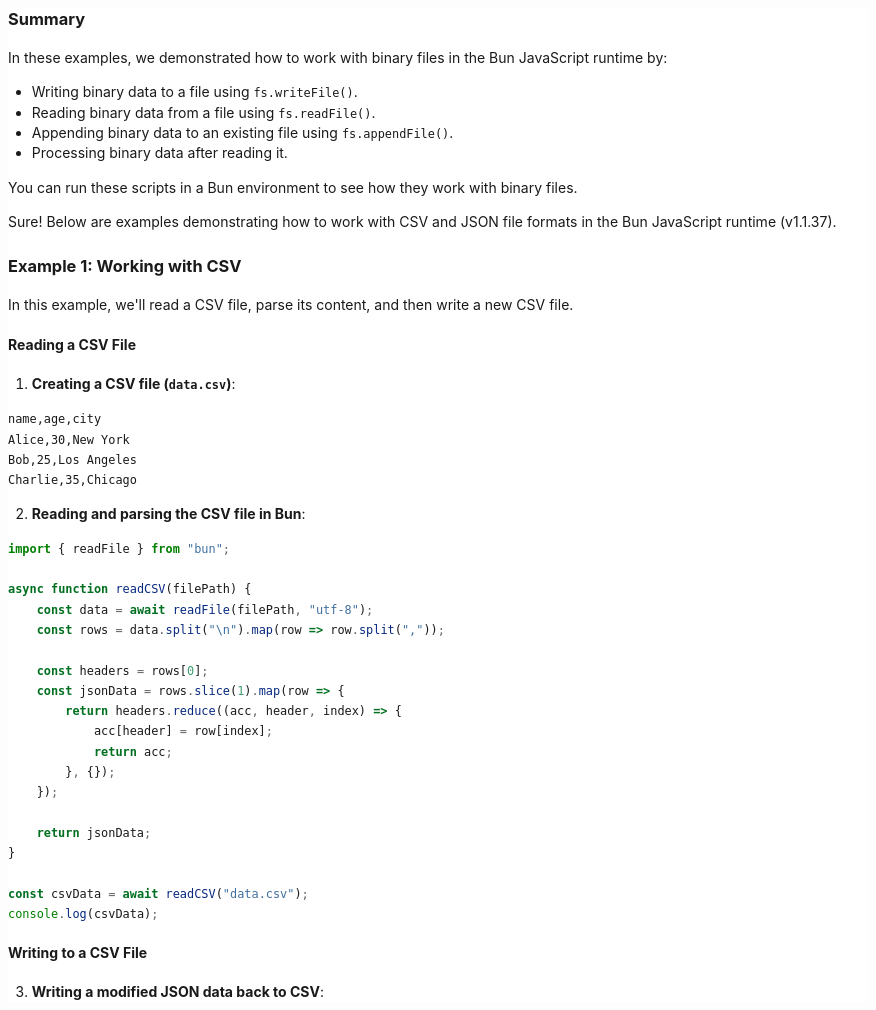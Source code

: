 ### Summary

In these examples, we demonstrated how to work with binary files in the Bun JavaScript runtime by:
- Writing binary data to a file using `fs.writeFile()`.
- Reading binary data from a file using `fs.readFile()`.
- Appending binary data to an existing file using `fs.appendFile()`.
- Processing binary data after reading it.

You can run these scripts in a Bun environment to see how they work with binary files.

Sure! Below are examples demonstrating how to work with CSV and JSON file formats in the Bun JavaScript runtime (v1.1.37).

### Example 1: Working with CSV

In this example, we'll read a CSV file, parse its content, and then write a new CSV file.

#### Reading a CSV File

1. **Creating a CSV file (`data.csv`)**:

```csv
name,age,city
Alice,30,New York
Bob,25,Los Angeles
Charlie,35,Chicago
```

2. **Reading and parsing the CSV file in Bun**:

```javascript
import { readFile } from "bun";

async function readCSV(filePath) {
    const data = await readFile(filePath, "utf-8");
    const rows = data.split("\n").map(row => row.split(","));
    
    const headers = rows[0];
    const jsonData = rows.slice(1).map(row => {
        return headers.reduce((acc, header, index) => {
            acc[header] = row[index];
            return acc;
        }, {});
    });

    return jsonData;
}

const csvData = await readCSV("data.csv");
console.log(csvData);
```

#### Writing to a CSV File

3. **Writing a modified JSON data back to CSV**:
